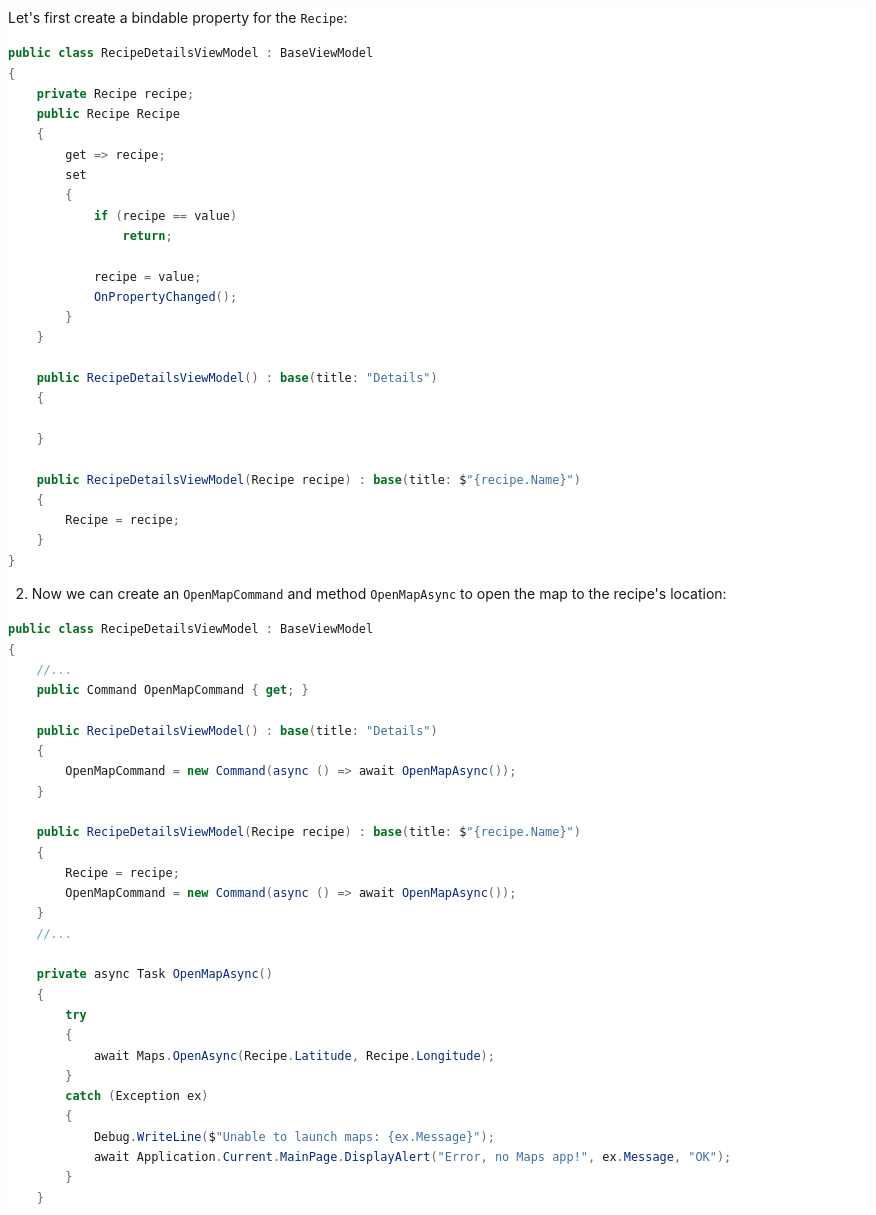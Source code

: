 Let's first create a bindable property for the `Recipe`:

```csharp
public class RecipeDetailsViewModel : BaseViewModel
{
    private Recipe recipe;
    public Recipe Recipe
    {
        get => recipe;
        set
        {
            if (recipe == value)
                return;

            recipe = value;
            OnPropertyChanged();
        }
    }
    
    public RecipeDetailsViewModel() : base(title: "Details")
    {

    }

    public RecipeDetailsViewModel(Recipe recipe) : base(title: $"{recipe.Name}")
    {
        Recipe = recipe;
    }
}
```

2. Now we can create an `OpenMapCommand` and method `OpenMapAsync` to open the map to the recipe's location:

```csharp
public class RecipeDetailsViewModel : BaseViewModel
{
    //...
    public Command OpenMapCommand { get; }
    
    public RecipeDetailsViewModel() : base(title: "Details")
    {
        OpenMapCommand = new Command(async () => await OpenMapAsync()); 
    }

    public RecipeDetailsViewModel(Recipe recipe) : base(title: $"{recipe.Name}")
    {
        Recipe = recipe;
        OpenMapCommand = new Command(async () => await OpenMapAsync());
    }
    //...

    private async Task OpenMapAsync()
    {
        try
        {
            await Maps.OpenAsync(Recipe.Latitude, Recipe.Longitude);
        }
        catch (Exception ex)
        {
            Debug.WriteLine($"Unable to launch maps: {ex.Message}");
            await Application.Current.MainPage.DisplayAlert("Error, no Maps app!", ex.Message, "OK");
        }
    }
```